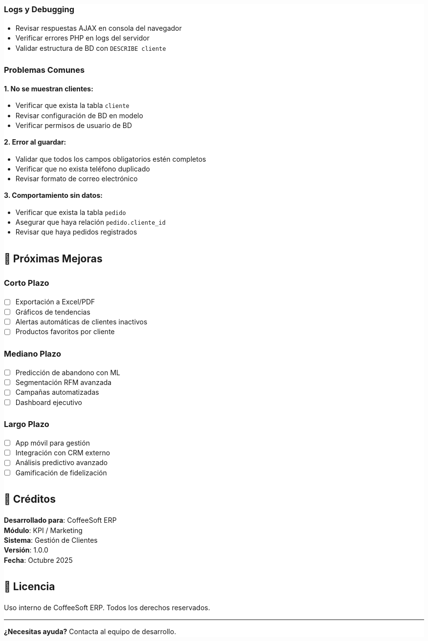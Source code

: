 ### Logs y Debugging
- Revisar respuestas AJAX en consola del navegador
- Verificar errores PHP en logs del servidor
- Validar estructura de BD con `DESCRIBE cliente`

### Problemas Comunes

**1. No se muestran clientes:**
- Verificar que exista la tabla `cliente`
- Revisar configuración de BD en modelo
- Verificar permisos de usuario de BD

**2. Error al guardar:**
- Validar que todos los campos obligatorios estén completos
- Verificar que no exista teléfono duplicado
- Revisar formato de correo electrónico

**3. Comportamiento sin datos:**
- Verificar que exista la tabla `pedido`
- Asegurar que haya relación `pedido.cliente_id`
- Revisar que haya pedidos registrados

## 📝 Próximas Mejoras

### Corto Plazo
- [ ] Exportación a Excel/PDF
- [ ] Gráficos de tendencias
- [ ] Alertas automáticas de clientes inactivos
- [ ] Productos favoritos por cliente

### Mediano Plazo
- [ ] Predicción de abandono con ML
- [ ] Segmentación RFM avanzada
- [ ] Campañas automatizadas
- [ ] Dashboard ejecutivo

### Largo Plazo
- [ ] App móvil para gestión
- [ ] Integración con CRM externo
- [ ] Análisis predictivo avanzado
- [ ] Gamificación de fidelización

## 👥 Créditos

**Desarrollado para**: CoffeeSoft ERP  
**Módulo**: KPI / Marketing  
**Sistema**: Gestión de Clientes  
**Versión**: 1.0.0  
**Fecha**: Octubre 2025

## 📄 Licencia

Uso interno de CoffeeSoft ERP. Todos los derechos reservados.

---

**¿Necesitas ayuda?** Contacta al equipo de desarrollo.
